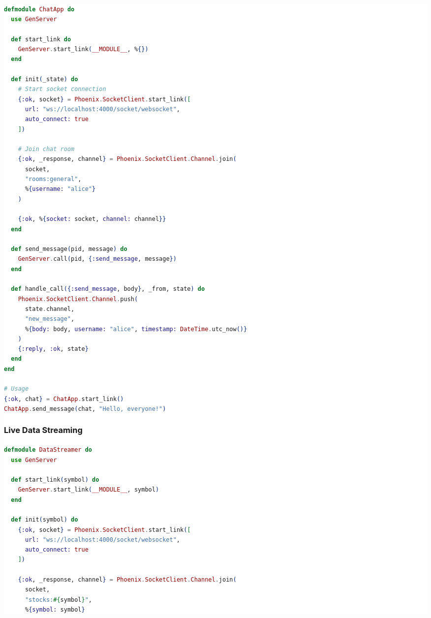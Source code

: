 ```elixir
defmodule ChatApp do
  use GenServer

  def start_link do
    GenServer.start_link(__MODULE__, %{})
  end

  def init(_state) do
    # Start socket connection
    {:ok, socket} = Phoenix.SocketClient.start_link([
      url: "ws://localhost:4000/socket/websocket",
      auto_connect: true
    ])

    # Join chat room
    {:ok, _response, channel} = Phoenix.SocketClient.Channel.join(
      socket,
      "rooms:general",
      %{username: "alice"}
    )

    {:ok, %{socket: socket, channel: channel}}
  end

  def send_message(pid, message) do
    GenServer.call(pid, {:send_message, message})
  end

  def handle_call({:send_message, body}, _from, state) do
    Phoenix.SocketClient.Channel.push(
      state.channel,
      "new_message",
      %{body: body, username: "alice", timestamp: DateTime.utc_now()}
    )
    {:reply, :ok, state}
  end
end

# Usage
{:ok, chat} = ChatApp.start_link()
ChatApp.send_message(chat, "Hello, everyone!")
```

### Live Data Streaming

```elixir
defmodule DataStreamer do
  use GenServer

  def start_link(symbol) do
    GenServer.start_link(__MODULE__, symbol)
  end

  def init(symbol) do
    {:ok, socket} = Phoenix.SocketClient.start_link([
      url: "ws://localhost:4000/socket/websocket",
      auto_connect: true
    ])

    {:ok, _response, channel} = Phoenix.SocketClient.Channel.join(
      socket,
      "stocks:#{symbol}",
      %{symbol: symbol}
```
